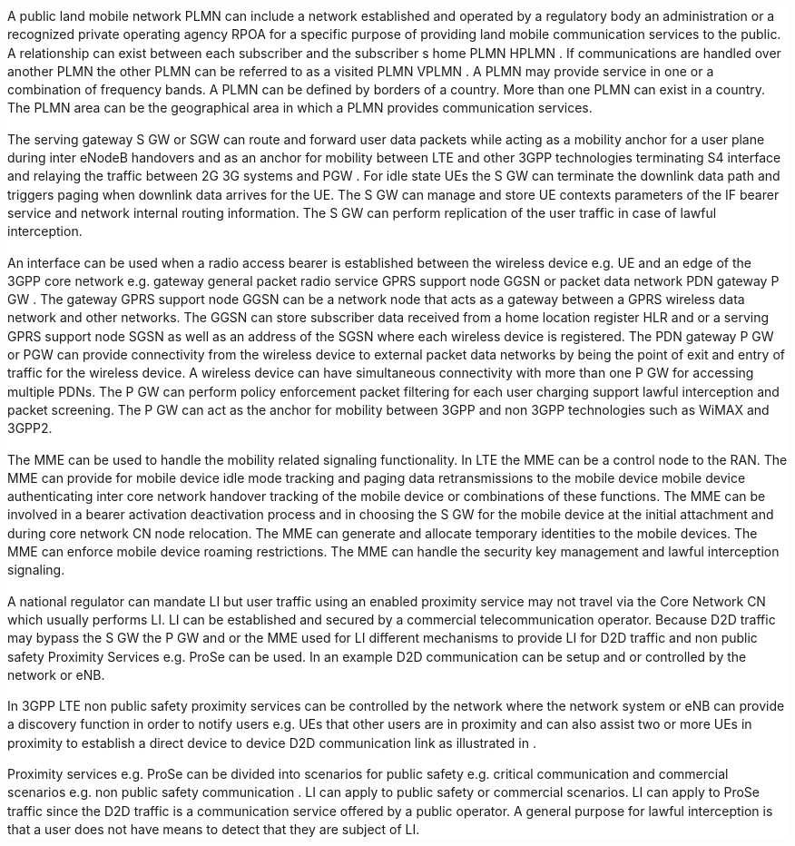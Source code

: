A public land mobile network PLMN can include a network established and operated by a regulatory body an administration or a recognized private operating agency RPOA for a specific purpose of providing land mobile communication services to the public. A relationship can exist between each subscriber and the subscriber s home PLMN HPLMN . If communications are handled over another PLMN the other PLMN can be referred to as a visited PLMN VPLMN . A PLMN may provide service in one or a combination of frequency bands. A PLMN can be defined by borders of a country. More than one PLMN can exist in a country. The PLMN area can be the geographical area in which a PLMN provides communication services.

The serving gateway S GW or SGW can route and forward user data packets while acting as a mobility anchor for a user plane during inter eNodeB handovers and as an anchor for mobility between LTE and other 3GPP technologies terminating S4 interface and relaying the traffic between 2G 3G systems and PGW . For idle state UEs the S GW can terminate the downlink data path and triggers paging when downlink data arrives for the UE. The S GW can manage and store UE contexts parameters of the IF bearer service and network internal routing information. The S GW can perform replication of the user traffic in case of lawful interception.

An interface can be used when a radio access bearer is established between the wireless device e.g. UE and an edge of the 3GPP core network e.g. gateway general packet radio service GPRS support node GGSN or packet data network PDN gateway P GW . The gateway GPRS support node GGSN can be a network node that acts as a gateway between a GPRS wireless data network and other networks. The GGSN can store subscriber data received from a home location register HLR and or a serving GPRS support node SGSN as well as an address of the SGSN where each wireless device is registered. The PDN gateway P GW or PGW can provide connectivity from the wireless device to external packet data networks by being the point of exit and entry of traffic for the wireless device. A wireless device can have simultaneous connectivity with more than one P GW for accessing multiple PDNs. The P GW can perform policy enforcement packet filtering for each user charging support lawful interception and packet screening. The P GW can act as the anchor for mobility between 3GPP and non 3GPP technologies such as WiMAX and 3GPP2.

The MME can be used to handle the mobility related signaling functionality. In LTE the MME can be a control node to the RAN. The MME can provide for mobile device idle mode tracking and paging data retransmissions to the mobile device mobile device authenticating inter core network handover tracking of the mobile device or combinations of these functions. The MME can be involved in a bearer activation deactivation process and in choosing the S GW for the mobile device at the initial attachment and during core network CN node relocation. The MME can generate and allocate temporary identities to the mobile devices. The MME can enforce mobile device roaming restrictions. The MME can handle the security key management and lawful interception signaling.

A national regulator can mandate LI but user traffic using an enabled proximity service may not travel via the Core Network CN which usually performs LI. LI can be established and secured by a commercial telecommunication operator. Because D2D traffic may bypass the S GW the P GW and or the MME used for LI different mechanisms to provide LI for D2D traffic and non public safety Proximity Services e.g. ProSe can be used. In an example D2D communication can be setup and or controlled by the network or eNB.

In 3GPP LTE non public safety proximity services can be controlled by the network where the network system or eNB can provide a discovery function in order to notify users e.g. UEs that other users are in proximity and can also assist two or more UEs in proximity to establish a direct device to device D2D communication link as illustrated in .

Proximity services e.g. ProSe can be divided into scenarios for public safety e.g. critical communication and commercial scenarios e.g. non public safety communication . LI can apply to public safety or commercial scenarios. LI can apply to ProSe traffic since the D2D traffic is a communication service offered by a public operator. A general purpose for lawful interception is that a user does not have means to detect that they are subject of LI.
